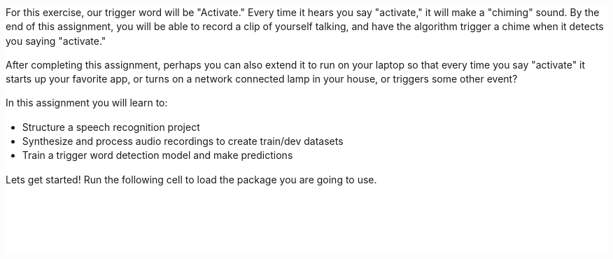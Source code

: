 For this exercise, our trigger word will be "Activate." Every time it hears you say "activate," it will make a "chiming" sound. By the end of this assignment, you will be able to record a clip of yourself talking, and have the algorithm trigger a chime when it detects you saying "activate."

After completing this assignment, perhaps you can also extend it to run on your laptop so that every time you say "activate" it starts up your favorite app, or turns on a network connected lamp in your house, or triggers some other event?

In this assignment you will learn to:
- Structure a speech recognition project
- Synthesize and process audio recordings to create train/dev datasets
- Train a trigger word detection model and make predictions

Lets get started! Run the following cell to load the package you are going to use.


<br><br>
<br><br>
